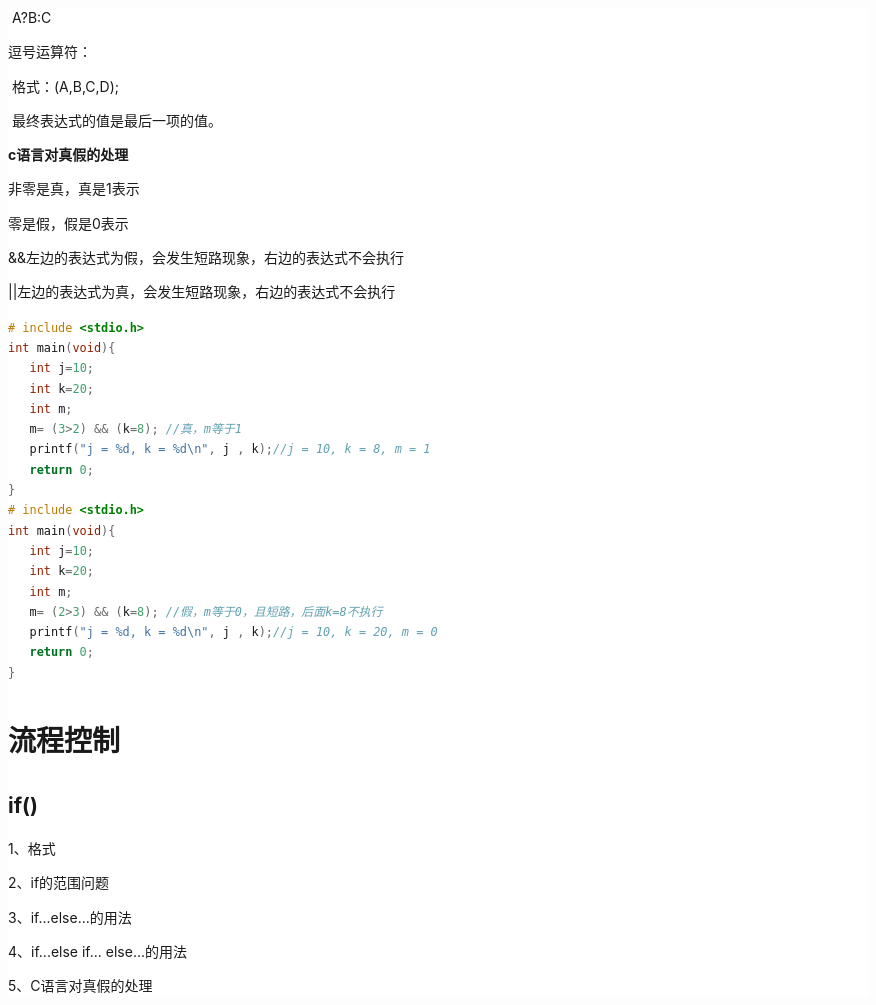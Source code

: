 ​	A?B:C

逗号运算符：

​	格式：(A,B,C,D);

​	最终表达式的值是最后一项的值。



**c语言对真假的处理**

非零是真，真是1表示

零是假，假是0表示

&&左边的表达式为假，会发生短路现象，右边的表达式不会执行

||左边的表达式为真，会发生短路现象，右边的表达式不会执行

```c
# include <stdio.h>
int main(void){
   int j=10;
   int k=20;
   int m;
   m= (3>2) && (k=8); //真，m等于1
   printf("j = %d, k = %d\n", j , k);//j = 10, k = 8, m = 1
   return 0;
}
# include <stdio.h>
int main(void){
   int j=10;
   int k=20;
   int m;
   m= (2>3) && (k=8); //假，m等于0，且短路，后面k=8不执行
   printf("j = %d, k = %d\n", j , k);//j = 10, k = 20, m = 0
   return 0;
}
```





# 流程控制

## if()

1、格式

2、if的范围问题

3、if...else...的用法

4、if...else if... else...的用法

5、C语言对真假的处理

